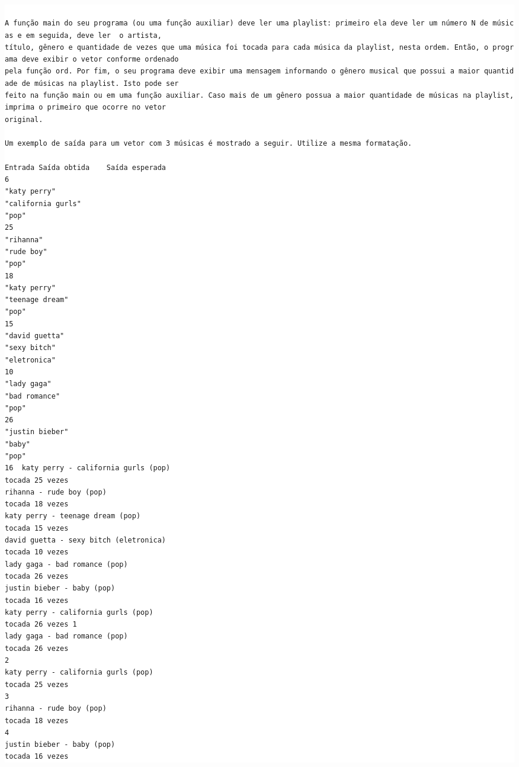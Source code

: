 ```

A função main do seu programa (ou uma função auxiliar) deve ler uma playlist: primeiro ela deve ler um número N de músicas e em seguida, deve ler  o artista,
título, gênero e quantidade de vezes que uma música foi tocada para cada música da playlist, nesta ordem. Então, o programa deve exibir o vetor conforme ordenado
pela função ord. Por fim, o seu programa deve exibir uma mensagem informando o gênero musical que possui a maior quantidade de músicas na playlist. Isto pode ser
feito na função main ou em uma função auxiliar. Caso mais de um gênero possua a maior quantidade de músicas na playlist, imprima o primeiro que ocorre no vetor
original.

Um exemplo de saída para um vetor com 3 músicas é mostrado a seguir. Utilize a mesma formatação.

Entrada	Saída obtida	Saída esperada
6
"katy perry"
"california gurls"
"pop"
25
"rihanna"
"rude boy"
"pop"
18
"katy perry"
"teenage dream"
"pop"
15
"david guetta"
"sexy bitch"
"eletronica"
10
"lady gaga"
"bad romance"
"pop"
26
"justin bieber"
"baby"
"pop"
16	katy perry - california gurls (pop)
tocada 25 vezes
rihanna - rude boy (pop)
tocada 18 vezes
katy perry - teenage dream (pop)
tocada 15 vezes
david guetta - sexy bitch (eletronica)
tocada 10 vezes
lady gaga - bad romance (pop)
tocada 26 vezes
justin bieber - baby (pop)
tocada 16 vezes
katy perry - california gurls (pop)
tocada 26 vezes	1
lady gaga - bad romance (pop)
tocada 26 vezes
2
katy perry - california gurls (pop)
tocada 25 vezes
3
rihanna - rude boy (pop)
tocada 18 vezes
4
justin bieber - baby (pop)
tocada 16 vezes
```